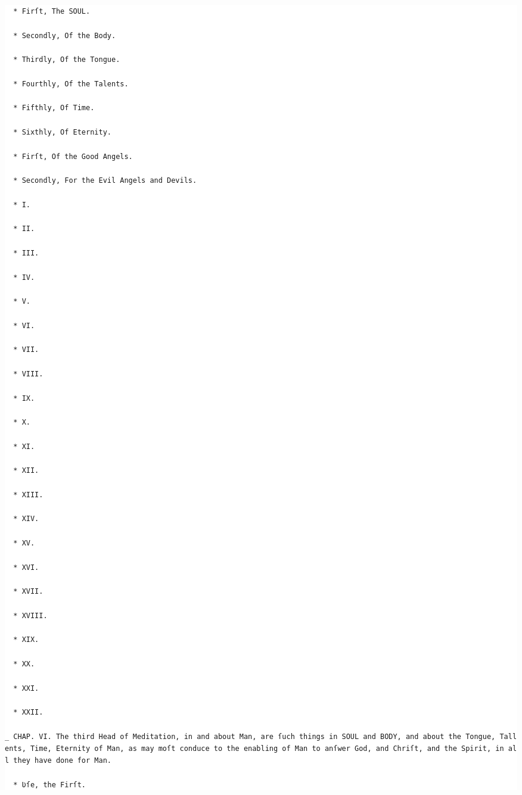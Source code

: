       * Firſt, The SOUL.

      * Secondly, Of the Body.

      * Thirdly, Of the Tongue.

      * Fourthly, Of the Talents.

      * Fifthly, Of Time.

      * Sixthly, Of Eternity.

      * Firſt, Of the Good Angels.

      * Secondly, For the Evil Angels and Devils.

      * I.

      * II.

      * III.

      * IV.

      * V.

      * VI.

      * VII.

      * VIII.

      * IX.

      * X.

      * XI.

      * XII.

      * XIII.

      * XIV.

      * XV.

      * XVI.

      * XVII.

      * XVIII.

      * XIX.

      * XX.

      * XXI.

      * XXII.

    _ CHAP. VI. The third Head of Meditation, in and about Man, are ſuch things in SOUL and BODY, and about the Tongue, Tallents, Time, Eternity of Man, as may moſt conduce to the enabling of Man to anſwer God, and Chriſt, and the Spirit, in all they have done for Man.

      * Ʋſe, the Firſt.
